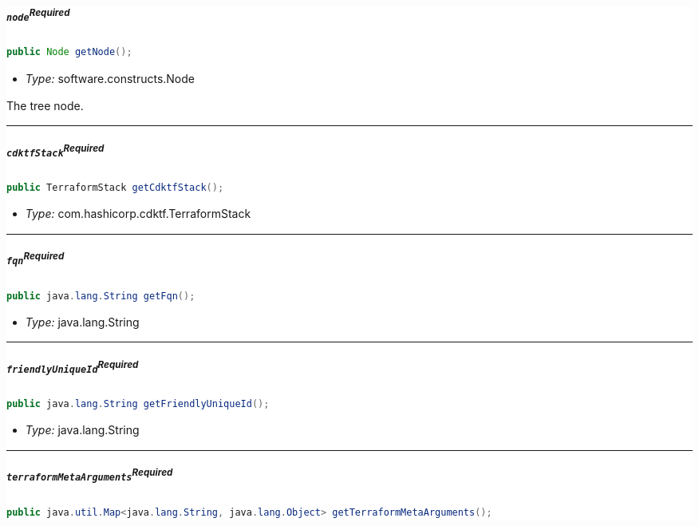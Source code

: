 ##### `node`<sup>Required</sup> <a name="node" id="@cdktf/provider-vsphere.dataVsphereTagCategory.DataVsphereTagCategory.property.node"></a>

```java
public Node getNode();
```

- *Type:* software.constructs.Node

The tree node.

---

##### `cdktfStack`<sup>Required</sup> <a name="cdktfStack" id="@cdktf/provider-vsphere.dataVsphereTagCategory.DataVsphereTagCategory.property.cdktfStack"></a>

```java
public TerraformStack getCdktfStack();
```

- *Type:* com.hashicorp.cdktf.TerraformStack

---

##### `fqn`<sup>Required</sup> <a name="fqn" id="@cdktf/provider-vsphere.dataVsphereTagCategory.DataVsphereTagCategory.property.fqn"></a>

```java
public java.lang.String getFqn();
```

- *Type:* java.lang.String

---

##### `friendlyUniqueId`<sup>Required</sup> <a name="friendlyUniqueId" id="@cdktf/provider-vsphere.dataVsphereTagCategory.DataVsphereTagCategory.property.friendlyUniqueId"></a>

```java
public java.lang.String getFriendlyUniqueId();
```

- *Type:* java.lang.String

---

##### `terraformMetaArguments`<sup>Required</sup> <a name="terraformMetaArguments" id="@cdktf/provider-vsphere.dataVsphereTagCategory.DataVsphereTagCategory.property.terraformMetaArguments"></a>

```java
public java.util.Map<java.lang.String, java.lang.Object> getTerraformMetaArguments();
```
